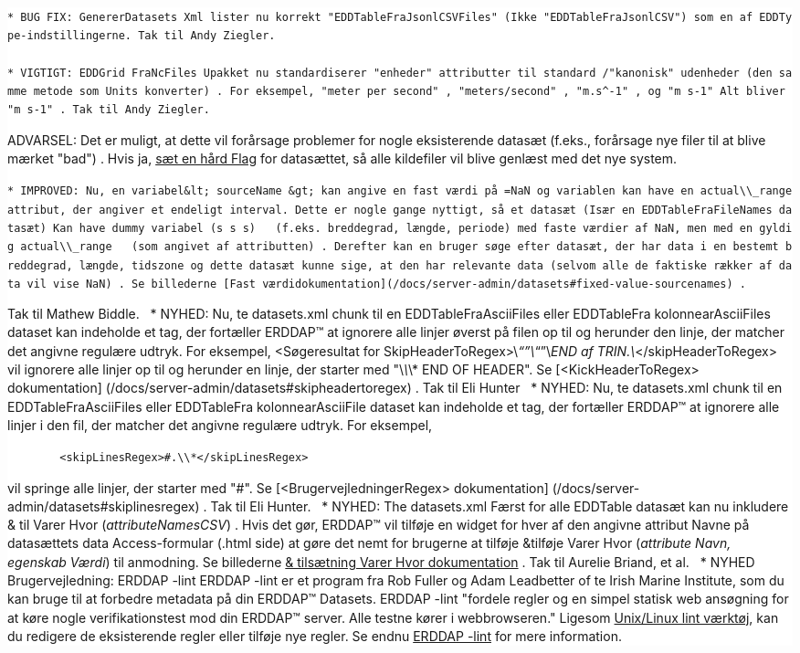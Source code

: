     * BUG FIX: GenererDatasets Xml lister nu korrekt "EDDTableFraJsonlCSVFiles" (Ikke "EDDTableFraJsonlCSV") som en af EDDType-indstillingerne. Tak til Andy Ziegler.
         
    * VIGTIGT: EDDGrid FraNcFiles Upakket nu standardiserer "enheder" attributter til standard /"kanonisk" udenheder (den samme metode som Units konverter) . For eksempel, "meter per second" , "meters/second" , "m.s^-1" , og "m s-1" Alt bliver "m s-1" . Tak til Andy Ziegler.
        
ADVARSEL: Det er muligt, at dette vil forårsage problemer for nogle eksisterende datasæt (f.eks., forårsage nye filer til at blive mærket "bad") . Hvis ja, [sæt en hård Flag](/docs/server-admin/additional-information#hard-flag) for datasættet, så alle kildefiler vil blive genlæst med det nye system.
        
    * IMPROVED: Nu, en variabel&lt; sourceName &gt; kan angive en fast værdi på =NaN og variablen kan have en actual\\_range attribut, der angiver et endeligt interval. Dette er nogle gange nyttigt, så et datasæt (Især en EDDTableFraFileNames datasæt) Kan have dummy variabel (s s s)   (f.eks. breddegrad, længde, periode) med faste værdier af NaN, men med en gyldig actual\\_range   (som angivet af attributten) . Derefter kan en bruger søge efter datasæt, der har data i en bestemt breddegrad, længde, tidszone og dette datasæt kunne sige, at den har relevante data (selvom alle de faktiske rækker af data vil vise NaN) . Se billederne [Fast værdidokumentation](/docs/server-admin/datasets#fixed-value-sourcenames) .
Tak til Mathew Biddle.
         
    * NYHED: Nu, te datasets.xml chunk til en EDDTableFraAsciiFiles eller EDDTableFra kolonnearAsciiFiles dataset kan indeholde et tag, der fortæller ERDDAP™ at ignorere alle linjer øverst på filen op til og herunder den linje, der matcher det angivne regulære udtryk. For eksempel,
        &lt;Søgeresultat for SkipHeaderToRegex&gt;\\*“”\\*“”\\*END af TRIN.\\*&lt;/skipHeaderToRegex&gt;
vil ignorere alle linjer op til og herunder en linje, der starter med "\\*\\*\\* END OF HEADER". Se [&lt;KickHeaderToRegex&gt; dokumentation] (/docs/server-admin/datasets#skipheadertoregex) .
Tak til Eli Hunter
         
    * NYHED: Nu, te datasets.xml chunk til en EDDTableFraAsciiFiles eller EDDTableFra kolonnearAsciiFile dataset kan indeholde et tag, der fortæller ERDDAP™ at ignorere alle linjer i den fil, der matcher det angivne regulære udtryk. For eksempel,
```
        <skipLinesRegex>#.\\*</skipLinesRegex>  
```

vil springe alle linjer, der starter med "#". Se [&lt;BrugervejledningerRegex&gt; dokumentation] (/docs/server-admin/datasets#skiplinesregex) .
Tak til Eli Hunter.
         
    * NYHED: The datasets.xml Færst for alle EDDTable datasæt kan nu inkludere & til Varer Hvor (_attributeNamesCSV_) . Hvis det gør, ERDDAP™ vil tilføje en widget for hver af den angivne attribut Navne på datasættets data Access-formular (.html side) at gøre det nemt for brugerne at tilføje &tilføje Varer Hvor (_attribute Navn, egenskab Værdi_) til anmodning.
Se billederne [& tilsætning Varer Hvor dokumentation](/docs/server-admin/datasets#addvariableswhere) .
Tak til Aurelie Briand, et al.
         
    * NYHED Brugervejledning: ERDDAP -lint
         ERDDAP -lint er et program fra Rob Fuller og Adam Leadbetter of te Irish Marine Institute, som du kan bruge til at forbedre metadata på din ERDDAP™ Datasets. ERDDAP -lint "fordele regler og en simpel statisk web ansøgning for at køre nogle verifikationstest mod din ERDDAP™ server. Alle testne kører i webbrowseren." Ligesom [Unix/Linux lint værktøj](https://en.wikipedia.org/wiki/Lint_(software) ), kan du redigere de eksisterende regler eller tilføje nye regler. Se endnu [ ERDDAP -lint](https://github.com/IrishMarineInstitute/erddap-lint) for mere information.
        